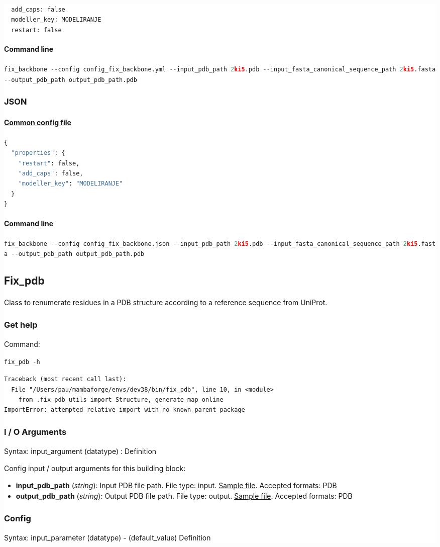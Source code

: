 ```python
  add_caps: false
  modeller_key: MODELIRANJE
  restart: false

```
#### Command line
```python
fix_backbone --config config_fix_backbone.yml --input_pdb_path 2ki5.pdb --input_fasta_canonical_sequence_path 2ki5.fasta --output_pdb_path output_pdb_path.pdb
```
### JSON
#### [Common config file](https://github.com/bioexcel/biobb_model/blob/master/biobb_model/test/data/config/config_fix_backbone.json)
```python
{
  "properties": {
    "restart": false,
    "add_caps": false,
    "modeller_key": "MODELIRANJE"
  }
}
```
#### Command line
```python
fix_backbone --config config_fix_backbone.json --input_pdb_path 2ki5.pdb --input_fasta_canonical_sequence_path 2ki5.fasta --output_pdb_path output_pdb_path.pdb
```

## Fix_pdb
Class to renumerate residues in a PDB structure according to a reference sequence from UniProt.
### Get help
Command:
```python
fix_pdb -h
```
    Traceback (most recent call last):
      File "/Users/pau/mambaforge/envs/dev38/bin/fix_pdb", line 10, in <module>
        from .fix_pdb_utils import Structure, generate_map_online
    ImportError: attempted relative import with no known parent package
### I / O Arguments
Syntax: input_argument (datatype) : Definition

Config input / output arguments for this building block:
* **input_pdb_path** (*string*): Input PDB file path. File type: input. [Sample file](https://github.com/bioexcel/biobb_model/raw/master/biobb_model/test/data/model/2ki5.pdb). Accepted formats: PDB
* **output_pdb_path** (*string*): Output PDB file path. File type: output. [Sample file](https://github.com/bioexcel/biobb_model/raw/master/biobb_model/test/reference/model/output_pdb_path.pdb). Accepted formats: PDB
### Config
Syntax: input_parameter (datatype) - (default_value) Definition
